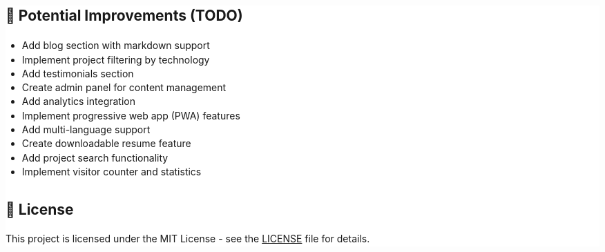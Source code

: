## 🔧 Potential Improvements (TODO)

- Add blog section with markdown support
- Implement project filtering by technology
- Add testimonials section
- Create admin panel for content management
- Add analytics integration
- Implement progressive web app (PWA) features
- Add multi-language support
- Create downloadable resume feature
- Add project search functionality
- Implement visitor counter and statistics

## 🔑 License

This project is licensed under the MIT License - see the [LICENSE](LICENSE) file for details.
